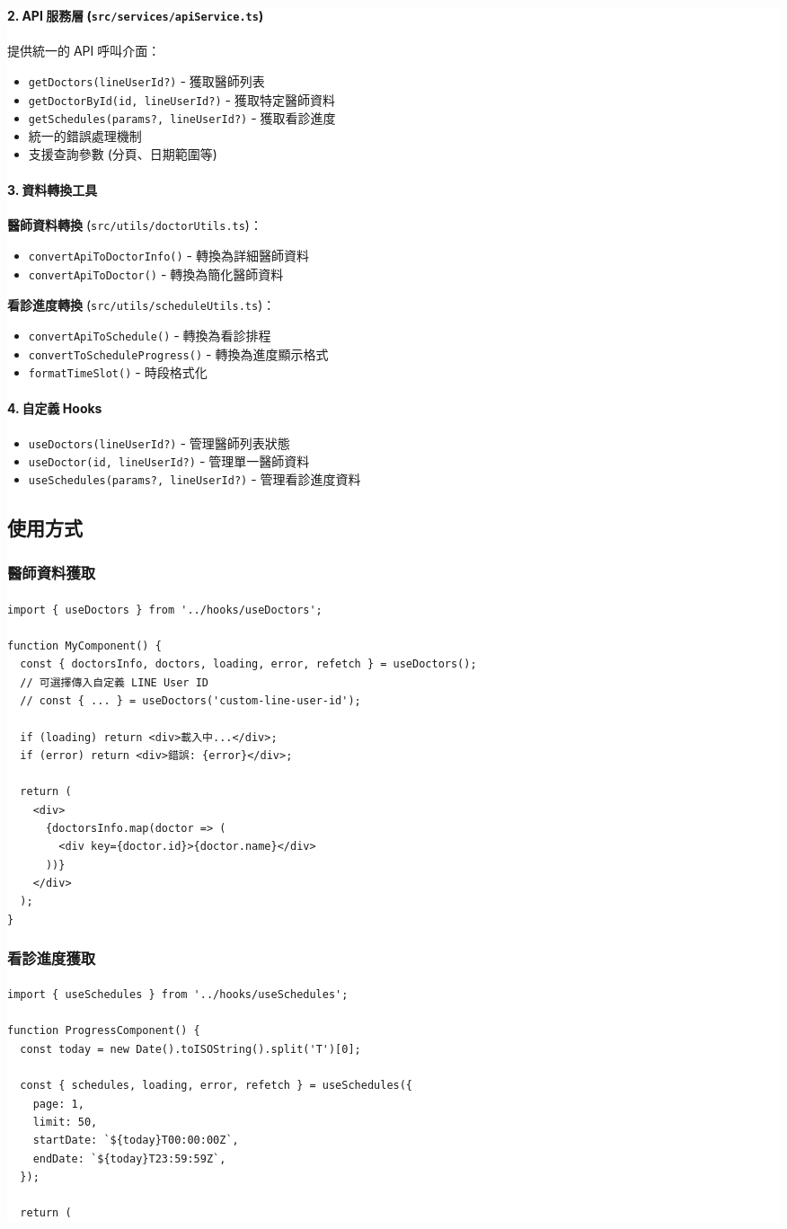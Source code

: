 #### 2. API 服務層 (`src/services/apiService.ts`)
提供統一的 API 呼叫介面：
- `getDoctors(lineUserId?)` - 獲取醫師列表
- `getDoctorById(id, lineUserId?)` - 獲取特定醫師資料
- `getSchedules(params?, lineUserId?)` - 獲取看診進度
- 統一的錯誤處理機制
- 支援查詢參數 (分頁、日期範圍等)

#### 3. 資料轉換工具
**醫師資料轉換** (`src/utils/doctorUtils.ts`)：
- `convertApiToDoctorInfo()` - 轉換為詳細醫師資料
- `convertApiToDoctor()` - 轉換為簡化醫師資料

**看診進度轉換** (`src/utils/scheduleUtils.ts`)：
- `convertApiToSchedule()` - 轉換為看診排程
- `convertToScheduleProgress()` - 轉換為進度顯示格式
- `formatTimeSlot()` - 時段格式化

#### 4. 自定義 Hooks
- `useDoctors(lineUserId?)` - 管理醫師列表狀態
- `useDoctor(id, lineUserId?)` - 管理單一醫師資料
- `useSchedules(params?, lineUserId?)` - 管理看診進度資料

## 使用方式

### 醫師資料獲取

```tsx
import { useDoctors } from '../hooks/useDoctors';

function MyComponent() {
  const { doctorsInfo, doctors, loading, error, refetch } = useDoctors();
  // 可選擇傳入自定義 LINE User ID
  // const { ... } = useDoctors('custom-line-user-id');

  if (loading) return <div>載入中...</div>;
  if (error) return <div>錯誤: {error}</div>;

  return (
    <div>
      {doctorsInfo.map(doctor => (
        <div key={doctor.id}>{doctor.name}</div>
      ))}
    </div>
  );
}
```

### 看診進度獲取

```tsx
import { useSchedules } from '../hooks/useSchedules';

function ProgressComponent() {
  const today = new Date().toISOString().split('T')[0];
  
  const { schedules, loading, error, refetch } = useSchedules({
    page: 1,
    limit: 50,
    startDate: `${today}T00:00:00Z`,
    endDate: `${today}T23:59:59Z`,
  });

  return (
```
